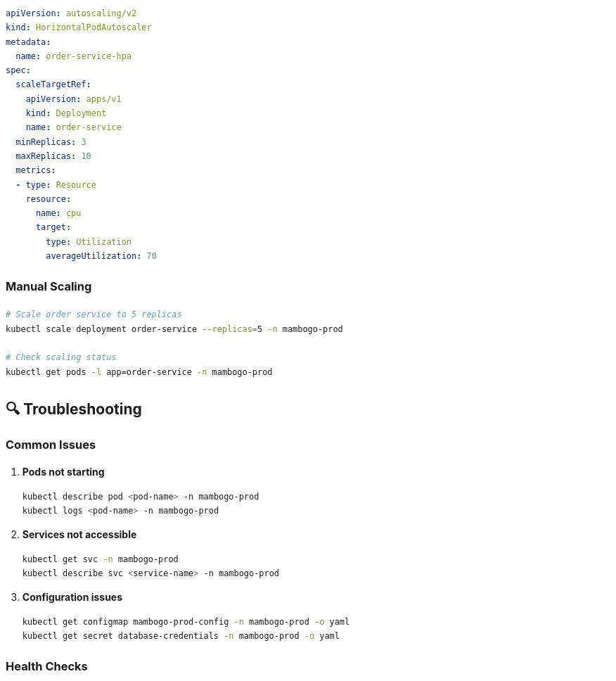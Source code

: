 ```yaml
apiVersion: autoscaling/v2
kind: HorizontalPodAutoscaler
metadata:
  name: order-service-hpa
spec:
  scaleTargetRef:
    apiVersion: apps/v1
    kind: Deployment
    name: order-service
  minReplicas: 3
  maxReplicas: 10
  metrics:
  - type: Resource
    resource:
      name: cpu
      target:
        type: Utilization
        averageUtilization: 70
```

### Manual Scaling

```bash
# Scale order service to 5 replicas
kubectl scale deployment order-service --replicas=5 -n mambogo-prod

# Check scaling status
kubectl get pods -l app=order-service -n mambogo-prod
```

## 🔍 Troubleshooting

### Common Issues

1. **Pods not starting**
   ```bash
   kubectl describe pod <pod-name> -n mambogo-prod
   kubectl logs <pod-name> -n mambogo-prod
   ```

2. **Services not accessible**
   ```bash
   kubectl get svc -n mambogo-prod
   kubectl describe svc <service-name> -n mambogo-prod
   ```

3. **Configuration issues**
   ```bash
   kubectl get configmap mambogo-prod-config -n mambogo-prod -o yaml
   kubectl get secret database-credentials -n mambogo-prod -o yaml
   ```

### Health Checks
